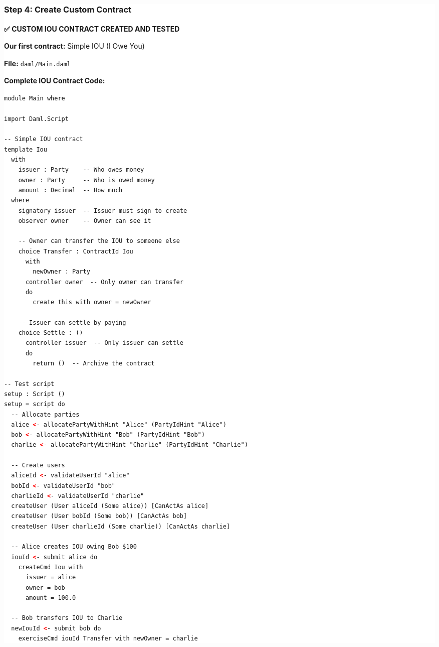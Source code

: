### Step 4: Create Custom Contract

**✅ CUSTOM IOU CONTRACT CREATED AND TESTED**

**Our first contract:** Simple IOU (I Owe You)

**File:** `daml/Main.daml`

**Complete IOU Contract Code:**
```daml
module Main where

import Daml.Script

-- Simple IOU contract
template Iou
  with
    issuer : Party    -- Who owes money
    owner : Party     -- Who is owed money
    amount : Decimal  -- How much
  where
    signatory issuer  -- Issuer must sign to create
    observer owner    -- Owner can see it

    -- Owner can transfer the IOU to someone else
    choice Transfer : ContractId Iou
      with
        newOwner : Party
      controller owner  -- Only owner can transfer
      do
        create this with owner = newOwner

    -- Issuer can settle by paying
    choice Settle : ()
      controller issuer  -- Only issuer can settle
      do
        return ()  -- Archive the contract

-- Test script
setup : Script ()
setup = script do
  -- Allocate parties
  alice <- allocatePartyWithHint "Alice" (PartyIdHint "Alice")
  bob <- allocatePartyWithHint "Bob" (PartyIdHint "Bob")
  charlie <- allocatePartyWithHint "Charlie" (PartyIdHint "Charlie")

  -- Create users
  aliceId <- validateUserId "alice"
  bobId <- validateUserId "bob"
  charlieId <- validateUserId "charlie"
  createUser (User aliceId (Some alice)) [CanActAs alice]
  createUser (User bobId (Some bob)) [CanActAs bob]
  createUser (User charlieId (Some charlie)) [CanActAs charlie]

  -- Alice creates IOU owing Bob $100
  iouId <- submit alice do
    createCmd Iou with
      issuer = alice
      owner = bob
      amount = 100.0

  -- Bob transfers IOU to Charlie
  newIouId <- submit bob do
    exerciseCmd iouId Transfer with newOwner = charlie

```